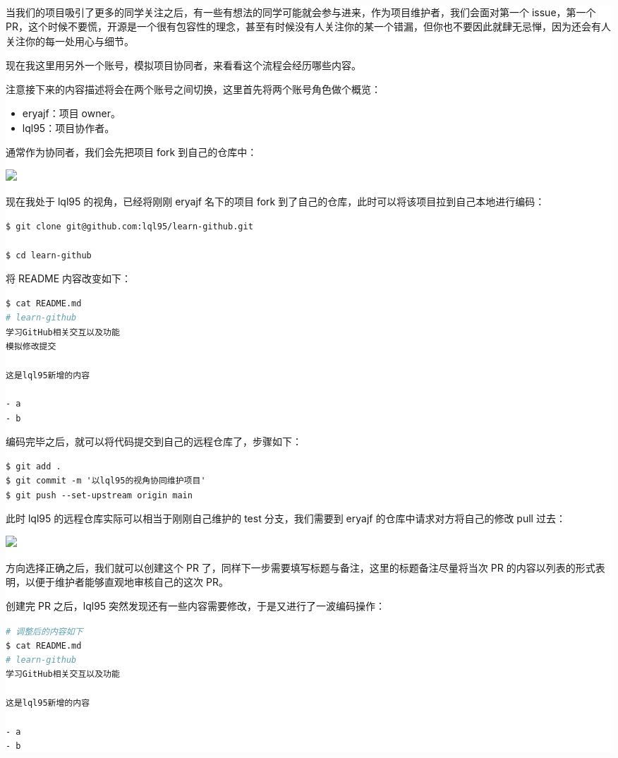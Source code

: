 当我们的项目吸引了更多的同学关注之后，有一些有想法的同学可能就会参与进来，作为项目维护者，我们会面对第一个 issue，第一个 PR，这个时候不要慌，开源是一个很有包容性的理念，甚至有时候没有人关注你的某一个错漏，但你也不要因此就肆无忌惮，因为还会有人关注你的每一处用心与细节。

现在我这里用另外一个账号，模拟项目协同者，来看看这个流程会经历哪些内容。

注意接下来的内容描述将会在两个账号之间切换，这里首先将两个账号角色做个概览：

- eryajf：项目 owner。
- lql95：项目协作者。

通常作为协同者，我们会先把项目 fork 到自己的仓库中：

![](http://t.eryajf.net/imgs/2022/06/a37f1afa65f7d0e4.jpg)

现在我处于 lql95 的视角，已经将刚刚 eryajf 名下的项目 fork 到了自己的仓库，此时可以将该项目拉到自己本地进行编码：

```sh
$ git clone git@github.com:lql95/learn-github.git

$ cd learn-github
```

将 README 内容改变如下：

```sh
$ cat README.md
# learn-github
学习GitHub相关交互以及功能
模拟修改提交

这是lql95新增的内容

- a
- b
```

编码完毕之后，就可以将代码提交到自己的远程仓库了，步骤如下：

```
$ git add .
$ git commit -m '以lql95的视角协同维护项目'
$ git push --set-upstream origin main
```

此时 lql95 的远程仓库实际可以相当于刚刚自己维护的 test 分支，我们需要到 eryajf 的仓库中请求对方将自己的修改 pull 过去：

![](http://t.eryajf.net/imgs/2022/06/d1d774b5b681b12f.jpg)

方向选择正确之后，我们就可以创建这个 PR 了，同样下一步需要填写标题与备注，这里的标题备注尽量将当次 PR 的内容以列表的形式表明，以便于维护者能够直观地审核自己的这次 PR。

创建完 PR 之后，lql95 突然发现还有一些内容需要修改，于是又进行了一波编码操作：

```sh
# 调整后的内容如下
$ cat README.md
# learn-github
学习GitHub相关交互以及功能

这是lql95新增的内容

- a
- b
```
